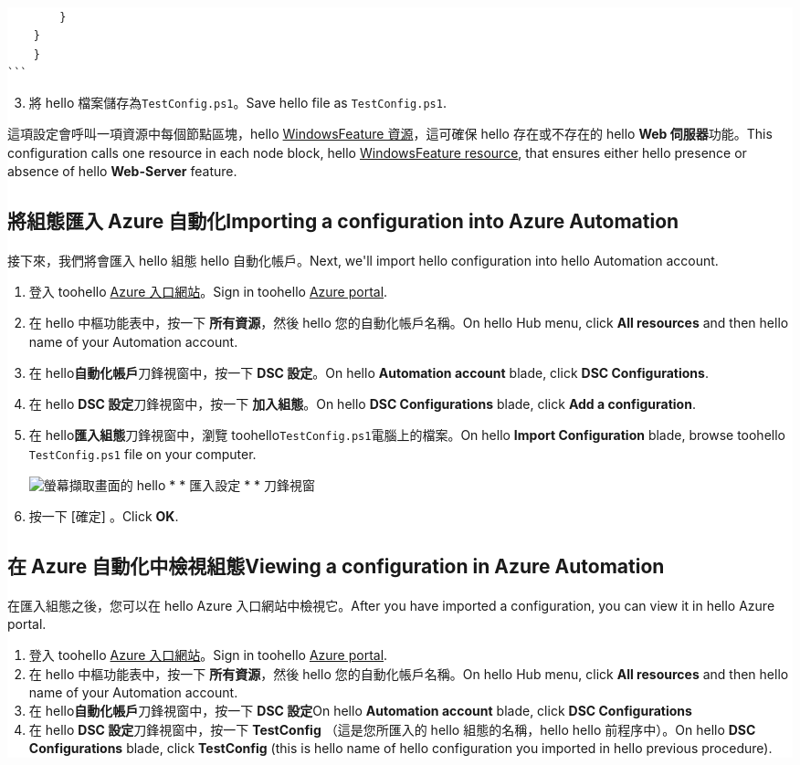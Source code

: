             }
        }
        }
    ```
3. <span data-ttu-id="9f001-120">將 hello 檔案儲存為`TestConfig.ps1`。</span><span class="sxs-lookup"><span data-stu-id="9f001-120">Save hello file as `TestConfig.ps1`.</span></span>

<span data-ttu-id="9f001-121">這項設定會呼叫一項資源中每個節點區塊，hello [WindowsFeature 資源](https://msdn.microsoft.com/powershell/dsc/windowsfeatureresource)，這可確保 hello 存在或不存在的 hello **Web 伺服器**功能。</span><span class="sxs-lookup"><span data-stu-id="9f001-121">This configuration calls one resource in each node block, hello [WindowsFeature resource](https://msdn.microsoft.com/powershell/dsc/windowsfeatureresource), that ensures either hello presence or absence of hello **Web-Server** feature.</span></span>

## <a name="importing-a-configuration-into-azure-automation"></a><span data-ttu-id="9f001-122">將組態匯入 Azure 自動化</span><span class="sxs-lookup"><span data-stu-id="9f001-122">Importing a configuration into Azure Automation</span></span>
<span data-ttu-id="9f001-123">接下來，我們將會匯入 hello 組態 hello 自動化帳戶。</span><span class="sxs-lookup"><span data-stu-id="9f001-123">Next, we'll import hello configuration into hello Automation account.</span></span>

1. <span data-ttu-id="9f001-124">登入 toohello [Azure 入口網站](https://portal.azure.com)。</span><span class="sxs-lookup"><span data-stu-id="9f001-124">Sign in toohello [Azure portal](https://portal.azure.com).</span></span>
2. <span data-ttu-id="9f001-125">在 hello 中樞功能表中，按一下 **所有資源**，然後 hello 您的自動化帳戶名稱。</span><span class="sxs-lookup"><span data-stu-id="9f001-125">On hello Hub menu, click **All resources** and then hello name of your Automation account.</span></span>
3. <span data-ttu-id="9f001-126">在 hello**自動化帳戶**刀鋒視窗中，按一下  **DSC 設定**。</span><span class="sxs-lookup"><span data-stu-id="9f001-126">On hello **Automation account** blade, click **DSC Configurations**.</span></span>
4. <span data-ttu-id="9f001-127">在 hello **DSC 設定**刀鋒視窗中，按一下 **加入組態**。</span><span class="sxs-lookup"><span data-stu-id="9f001-127">On hello **DSC Configurations** blade, click **Add a configuration**.</span></span>
5. <span data-ttu-id="9f001-128">在 hello**匯入組態**刀鋒視窗中，瀏覽 toohello`TestConfig.ps1`電腦上的檔案。</span><span class="sxs-lookup"><span data-stu-id="9f001-128">On hello **Import Configuration** blade, browse toohello `TestConfig.ps1` file on your computer.</span></span>
   
    ![螢幕擷取畫面的 hello * * 匯入設定 * * 刀鋒視窗](./media/automation-dsc-getting-started/AddConfig.png)
6. <span data-ttu-id="9f001-130">按一下 [確定] 。</span><span class="sxs-lookup"><span data-stu-id="9f001-130">Click **OK**.</span></span>

## <a name="viewing-a-configuration-in-azure-automation"></a><span data-ttu-id="9f001-131">在 Azure 自動化中檢視組態</span><span class="sxs-lookup"><span data-stu-id="9f001-131">Viewing a configuration in Azure Automation</span></span>
<span data-ttu-id="9f001-132">在匯入組態之後，您可以在 hello Azure 入口網站中檢視它。</span><span class="sxs-lookup"><span data-stu-id="9f001-132">After you have imported a configuration, you can view it in hello Azure portal.</span></span>

1. <span data-ttu-id="9f001-133">登入 toohello [Azure 入口網站](https://portal.azure.com)。</span><span class="sxs-lookup"><span data-stu-id="9f001-133">Sign in toohello [Azure portal](https://portal.azure.com).</span></span>
2. <span data-ttu-id="9f001-134">在 hello 中樞功能表中，按一下 **所有資源**，然後 hello 您的自動化帳戶名稱。</span><span class="sxs-lookup"><span data-stu-id="9f001-134">On hello Hub menu, click **All resources** and then hello name of your Automation account.</span></span>
3. <span data-ttu-id="9f001-135">在 hello**自動化帳戶**刀鋒視窗中，按一下  **DSC 設定**</span><span class="sxs-lookup"><span data-stu-id="9f001-135">On hello **Automation account** blade, click **DSC Configurations**</span></span>
4. <span data-ttu-id="9f001-136">在 hello **DSC 設定**刀鋒視窗中，按一下  **TestConfig** （這是您所匯入的 hello 組態的名稱，hello hello 前程序中）。</span><span class="sxs-lookup"><span data-stu-id="9f001-136">On hello **DSC Configurations** blade, click **TestConfig** (this is hello name of hello configuration you imported in hello previous procedure).</span></span>